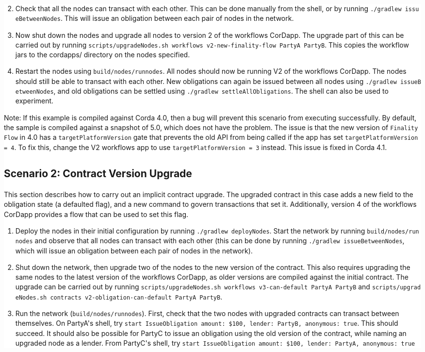  2. Check that all the nodes can transact with each other. This can be done manually from the shell, or by running
 `./gradlew issueBetweenNodes`. This will issue an obligation between each pair of nodes in the network.
 
 3. Now shut down the nodes and upgrade all nodes to version 2 of the workflows CorDapp. The upgrade part of this can be
 carried out by running `scripts/upgradeNodes.sh workflows v2-new-finality-flow PartyA PartyB`.
 This copies the workflow jars to the cordapps/ directory on the nodes specified.
 
 4. Restart the nodes using `build/nodes/runnodes`. All nodes should now be running V2 of the workflows CorDapp. The nodes
 should still be able to transact with each other. New obligations can again be issued between all nodes using 
 `./gradlew issueBetweenNodes`, and old obligations can be settled using `./gradlew settleAllObligations`. The shell can
 also be used to experiment.
 
Note: If this example is compiled against Corda 4.0, then a bug will prevent this scenario from executing successfully.
By default, the sample is compiled against a snapshot of 5.0, which does not have the problem.
The issue is that the new version of `FinalityFlow` in 4.0 has a `targetPlatformVersion` gate that prevents the old API
from being called if the app has set `targetPlatformVersion = 4`. To fix this, change the V2 workflows app to use
`targetPlatformVersion = 3` instead. This issue is fixed in Corda 4.1.

## Scenario 2: Contract Version Upgrade

This section describes how to carry out an implicit contract upgrade. The upgraded contract in this case adds a new
field to the obligation state (a defaulted flag), and a new command to govern transactions that set it. Additionally,
version 4 of the workflows CorDapp provides a flow that can be used to set this flag.

1. Deploy the nodes in their initial configuration by running `./gradlew deployNodes`. Start the network by
 running `build/nodes/runnodes` and observe that all nodes can transact with each other (this can be done by running
 `./gradlew issueBetweenNodes`, which will issue an obligation between each pair of nodes in the network).
 
2. Shut down the network, then upgrade two of the nodes to the new version of the contract. This also requires
 upgrading the same nodes to the latest version of the workflows CorDapp, as older versions are compiled against the initial contract.
 The upgrade can be carried out by running `scripts/upgradeNodes.sh workflows v3-can-default PartyA PartyB`
 and `scripts/upgradeNodes.sh contracts v2-obligation-can-default PartyA PartyB`.
 
3. Run the network (`build/nodes/runnodes`). First, check that the two nodes with upgraded contracts can transact between
themselves. On PartyA's shell, try `start IssueObligation amount: $100, lender: PartyB, anonymous: true`. This should
succeed. It should also be possible for PartyC to issue an obligation using the old version of the contract, while
naming an upgraded node as a lender. From PartyC's shell, try `start IssueObligation amount: $100, lender: PartyA, anonymous: true`
 